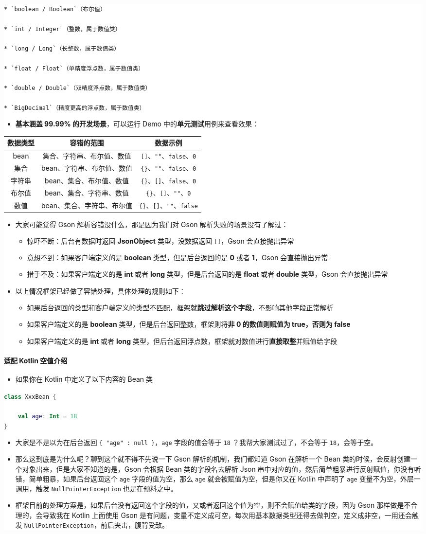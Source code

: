 	* `boolean / Boolean`（布尔值）

	* `int / Integer`（整数，属于数值类）

	* `long / Long`（长整数，属于数值类）

	* `float / Float`（单精度浮点数，属于数值类）

	* `double / Double`（双精度浮点数，属于数值类）

	* `BigDecimal`（精度更高的浮点数，属于数值类）

* **基本涵盖 99.99% 的开发场景**，可以运行 Demo 中的**单元测试**用例来查看效果：

|  数据类型 |        容错的范围           |            数据示例              |
| :-----: | :--------------------: | :-----------------------: |
|  bean  |  集合、字符串、布尔值、数值  |  `[]`、`""`、`false`、`0`  |
|   集合  |  bean、字符串、布尔值、数值 |  `{}`、`""`、`false`、`0`  |
|  字符串 |   bean、集合、布尔值、数值  |  `{}`、`[]`、`false`、`0`  |
|  布尔值 |   bean、集合、字符串、数值  |    `{}`、`[]`、`""`、`0`   |
|   数值  |  bean、集合、字符串、布尔值 |  `{}`、`[]`、`""`、`false` |

* 大家可能觉得 Gson 解析容错没什么，那是因为我们对 Gson 解析失败的场景没有了解过：

	* 惊吓不断：后台有数据时返回 **JsonObject** 类型，没数据返回 `[]`，Gson 会直接抛出异常
	
	* 意想不到：如果客户端定义的是 **boolean** 类型，但是后台返回的是 **0** 或者 **1**，Gson 会直接抛出异常

	* 措手不及：如果客户端定义的是 **int** 或者 **long** 类型，但是后台返回的是 **float** 或者 **double** 类型，Gson 会直接抛出异常

* 以上情况框架已经做了容错处理，具体处理的规则如下：

	* 如果后台返回的类型和客户端定义的类型不匹配，框架就**跳过解析这个字段**，不影响其他字段正常解析

	* 如果客户端定义的是 **boolean** 类型，但是后台返回整数，框架则将**非 0 的数值则赋值为 true，否则为 false**

	* 如果客户端定义的是 **int** 或者 **long** 类型，但后台返回浮点数，框架就对数值进行**直接取整**并赋值给字段

#### 适配 Kotlin 空值介绍

* 如果你在 Kotlin 中定义了以下内容的 Bean 类

```kotlin
class XxxBean {
    
    val age: Int = 18
}
```

* 大家是不是以为在后台返回 `{ "age" : null }`，`age` 字段的值会等于 `18` ？我帮大家测试过了，不会等于 `18`，会等于空。

* 那么这到底是为什么呢？聊到这个就不得不先说一下 Gson 解析的机制，我们都知道 Gson 在解析一个 Bean 类的时候，会反射创建一个对象出来，但是大家不知道的是，Gson 会根据 Bean 类的字段名去解析 Json 串中对应的值，然后简单粗暴进行反射赋值，你没有听错，简单粗暴，如果后台返回这个 `age` 字段的值为空，那么 `age` 就会被赋值为空，但是你又在 Kotlin 中声明了 `age` 变量不为空，外层一调用，触发 `NullPointerException` 也是在预料之中。

* 框架目前的处理方案是，如果后台没有返回这个字段的值，又或者返回这个值为空，则不会赋值给类的字段，因为 Gson 那样做是不合理的，会导致我在 Kotlin 上面使用 Gson 是有问题，变量不定义成可空，每次用基本数据类型还得去做判空，定义成非空，一用还会触发 `NullPointerException`，前后夹击，腹背受敌。
